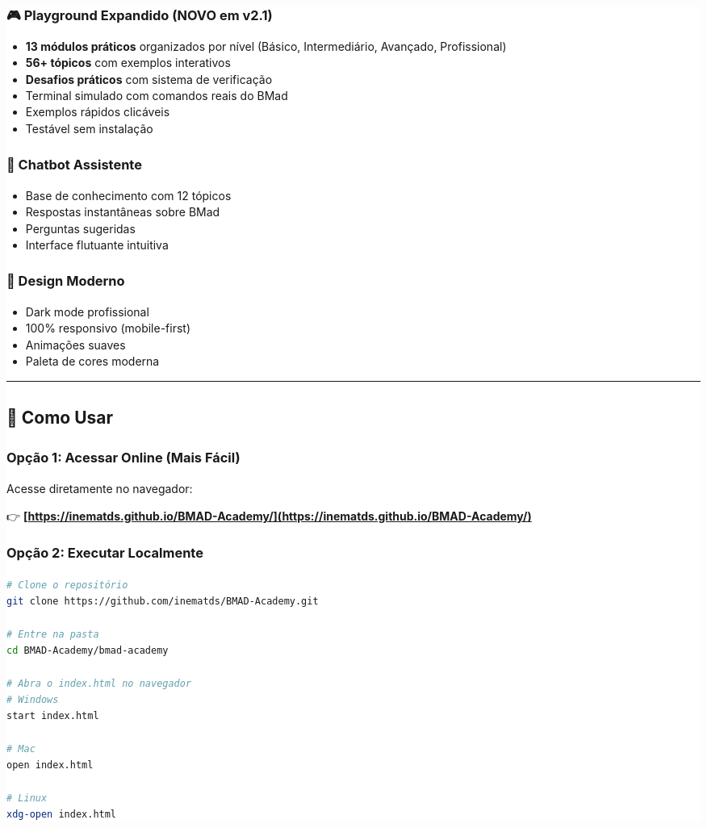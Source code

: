 ### 🎮 Playground Expandido (NOVO em v2.1)

- **13 módulos práticos** organizados por nível (Básico, Intermediário, Avançado, Profissional)
- **56+ tópicos** com exemplos interativos
- **Desafios práticos** com sistema de verificação
- Terminal simulado com comandos reais do BMad
- Exemplos rápidos clicáveis
- Testável sem instalação

### 💬 Chatbot Assistente

- Base de conhecimento com 12 tópicos
- Respostas instantâneas sobre BMad
- Perguntas sugeridas
- Interface flutuante intuitiva

### 🎨 Design Moderno

- Dark mode profissional
- 100% responsivo (mobile-first)
- Animações suaves
- Paleta de cores moderna

---

## 🚀 Como Usar

### Opção 1: Acessar Online (Mais Fácil)

Acesse diretamente no navegador:

👉 **[https://inematds.github.io/BMAD-Academy/](https://inematds.github.io/BMAD-Academy/)**

### Opção 2: Executar Localmente

```bash
# Clone o repositório
git clone https://github.com/inematds/BMAD-Academy.git

# Entre na pasta
cd BMAD-Academy/bmad-academy

# Abra o index.html no navegador
# Windows
start index.html

# Mac
open index.html

# Linux
xdg-open index.html
```
